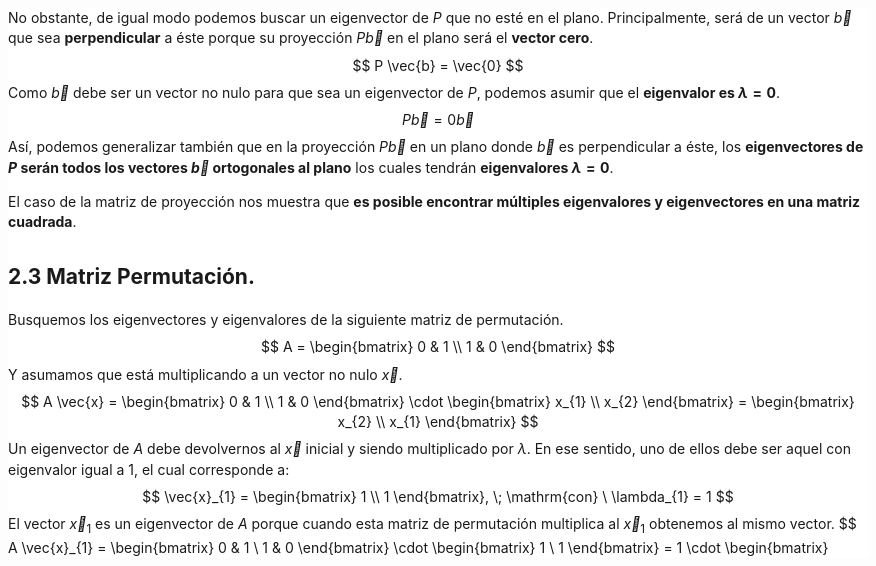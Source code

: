 No obstante, de igual modo podemos buscar un eigenvector de $P$ que no esté en el plano. Principalmente, será de un vector $\vec{b}$ que sea **perpendicular** a éste porque su proyección $P\vec{b}$ en el plano será el **vector cero**.
$$
  P \vec{b} = \vec{0}
$$
Como $\vec{b}$ debe ser un vector no nulo para que sea un eigenvector de $P$, podemos asumir que el **eigenvalor es $\lambda = 0$**.
$$
  P \vec{b} = 0 \vec{b}
$$
Así, podemos generalizar también que en la proyección $P \vec{b}$ en un plano donde $\vec{b}$ es perpendicular a éste, los **eigenvectores de $P$ serán todos los vectores $\vec{b}$ ortogonales al plano** los cuales tendrán **eigenvalores $\lambda = 0$**.

El caso de la matriz de proyección nos muestra que **es posible encontrar múltiples eigenvalores y eigenvectores en una matriz cuadrada**.

## 2.3 Matriz Permutación.

Busquemos los eigenvectores y eigenvalores de la siguiente matriz de permutación.
$$
A =
\begin{bmatrix}
0 & 1 \\
1 & 0
\end{bmatrix}
$$
Y asumamos que está multiplicando a un vector no nulo $\vec{x}$.
$$
A \vec{x} =
\begin{bmatrix}
0 & 1 \\
1 & 0
\end{bmatrix} \cdot
\begin{bmatrix}
x_{1} \\ x_{2}
\end{bmatrix} =
\begin{bmatrix}
x_{2} \\ x_{1}
\end{bmatrix}
$$
Un eigenvector de $A$ debe devolvernos al $\vec{x}$ inicial y siendo multiplicado por $\lambda$. En ese sentido, uno de ellos debe ser aquel con eigenvalor igual a $1$, el cual corresponde a:
$$
\vec{x}_{1} =
\begin{bmatrix}
1 \\ 1
\end{bmatrix},
\; \mathrm{con} \ \lambda_{1} = 1
$$
El vector $\vec{x}_{1}$ es un eigenvector de $A$ porque cuando esta matriz de permutación multiplica al $\vec{x}_{1}$ obtenemos al mismo vector.
$$
A \vec{x}_{1} =
\begin{bmatrix}
0 & 1 \\
1 & 0
\end{bmatrix} \cdot
\begin{bmatrix}
1 \\ 1
\end{bmatrix} =
1 \cdot
\begin{bmatrix}